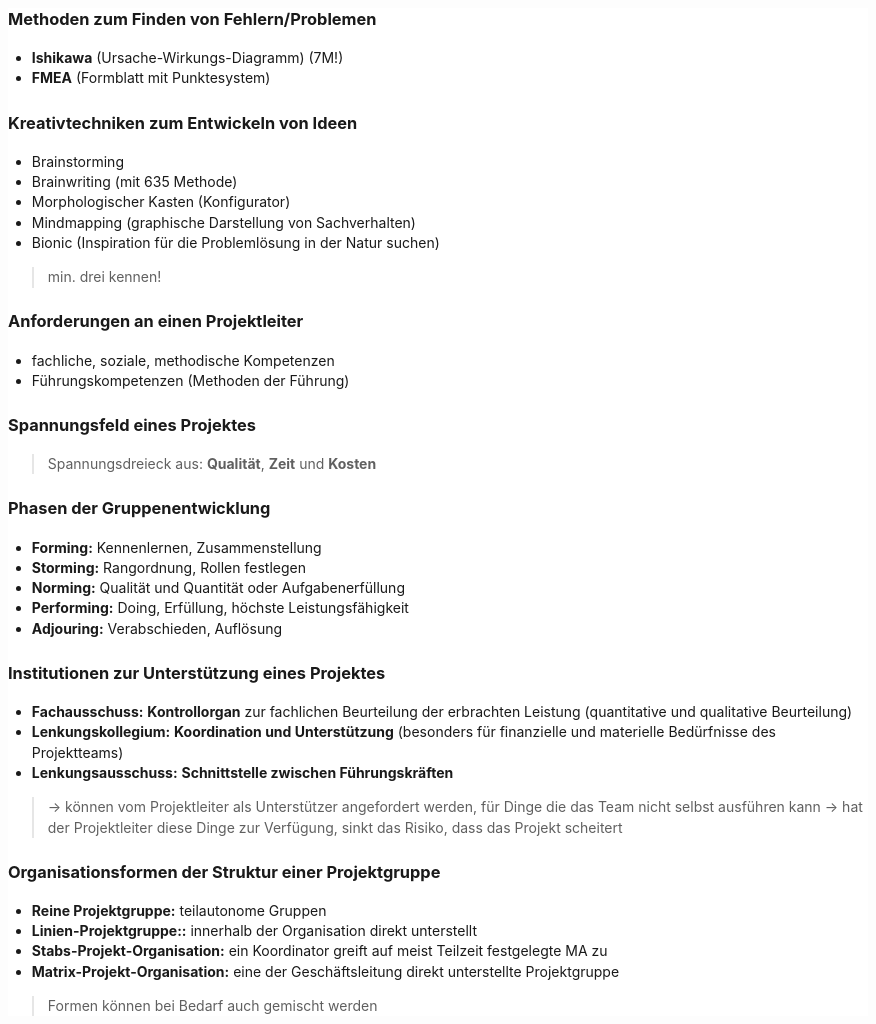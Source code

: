 ### Methoden zum Finden von Fehlern/Problemen

- **Ishikawa** (Ursache-Wirkungs-Diagramm) (7M!)
- **FMEA** (Formblatt mit Punktesystem)

### Kreativtechniken zum Entwickeln von Ideen

- Brainstorming
- Brainwriting (mit 635 Methode)
- Morphologischer Kasten (Konfigurator)
- Mindmapping (graphische Darstellung von Sachverhalten)
- Bionic (Inspiration für die Problemlösung in der Natur suchen)

> min. drei kennen!

### Anforderungen an einen Projektleiter

- fachliche, soziale, methodische Kompetenzen
- Führungskompetenzen (Methoden der Führung)

### Spannungsfeld eines Projektes

> Spannungsdreieck aus: **Qualität**, **Zeit** und **Kosten**

### Phasen der Gruppenentwicklung

- **Forming:** Kennenlernen, Zusammenstellung
- **Storming:** Rangordnung, Rollen festlegen
- **Norming:** Qualität und Quantität oder Aufgabenerfüllung
- **Performing:** Doing, Erfüllung, höchste Leistungsfähigkeit
- **Adjouring:** Verabschieden, Auflösung

### Institutionen zur Unterstützung eines Projektes

- **Fachausschuss:** **Kontrollorgan** zur fachlichen Beurteilung der erbrachten Leistung (quantitative und qualitative Beurteilung)
- **Lenkungskollegium:** **Koordination und Unterstützung** (besonders für finanzielle und materielle Bedürfnisse des Projektteams)
- **Lenkungsausschuss:** **Schnittstelle zwischen Führungskräften**

> $\rightarrow$ können vom Projektleiter als Unterstützer angefordert werden, für Dinge die das Team nicht selbst ausführen kann
> $\rightarrow$ hat der Projektleiter diese Dinge zur Verfügung, sinkt das Risiko, dass das Projekt scheitert

### Organisationsformen der Struktur einer Projektgruppe

- **Reine Projektgruppe:** teilautonome Gruppen
- **Linien-Projektgruppe::** innerhalb der Organisation direkt unterstellt
- **Stabs-Projekt-Organisation:** ein Koordinator greift auf meist Teilzeit festgelegte MA zu
- **Matrix-Projekt-Organisation:** eine der Geschäftsleitung direkt unterstellte Projektgruppe

> Formen können bei Bedarf auch gemischt werden
